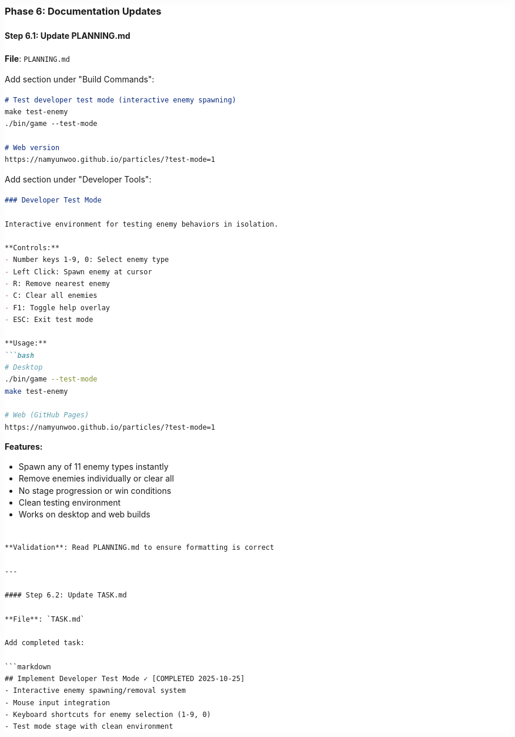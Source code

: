 
### Phase 6: Documentation Updates

#### Step 6.1: Update PLANNING.md

**File**: `PLANNING.md`

Add section under "Build Commands":

```markdown
# Test developer test mode (interactive enemy spawning)
make test-enemy
./bin/game --test-mode

# Web version
https://namyunwoo.github.io/particles/?test-mode=1
```

Add section under "Developer Tools":

```markdown
### Developer Test Mode

Interactive environment for testing enemy behaviors in isolation.

**Controls:**
- Number keys 1-9, 0: Select enemy type
- Left Click: Spawn enemy at cursor
- R: Remove nearest enemy
- C: Clear all enemies
- F1: Toggle help overlay
- ESC: Exit test mode

**Usage:**
```bash
# Desktop
./bin/game --test-mode
make test-enemy

# Web (GitHub Pages)
https://namyunwoo.github.io/particles/?test-mode=1
```

**Features:**
- Spawn any of 11 enemy types instantly
- Remove enemies individually or clear all
- No stage progression or win conditions
- Clean testing environment
- Works on desktop and web builds
```

**Validation**: Read PLANNING.md to ensure formatting is correct

---

#### Step 6.2: Update TASK.md

**File**: `TASK.md`

Add completed task:

```markdown
## Implement Developer Test Mode ✓ [COMPLETED 2025-10-25]
- Interactive enemy spawning/removal system
- Mouse input integration
- Keyboard shortcuts for enemy selection (1-9, 0)
- Test mode stage with clean environment
```